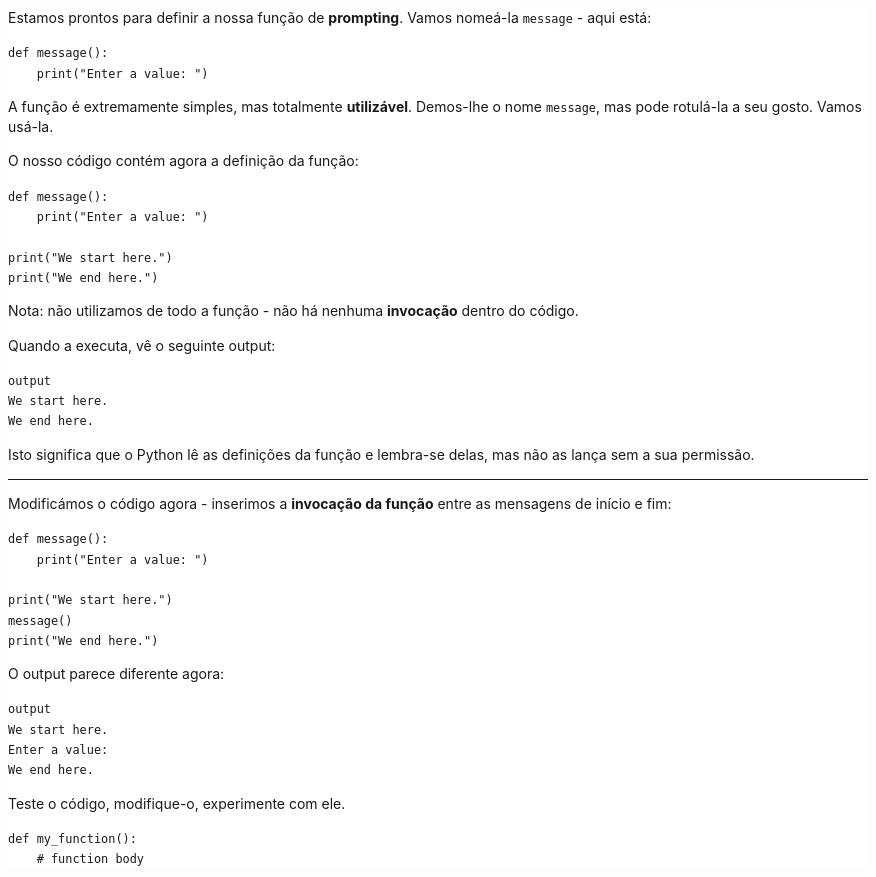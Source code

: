 Estamos prontos para definir a nossa função de **prompting**. Vamos nomeá-la `message` - aqui está:
```
def message():
    print("Enter a value: ")
```

A função é extremamente simples, mas totalmente **utilizável**. Demos-lhe o nome `message`, mas pode rotulá-la a seu gosto. Vamos usá-la.

O nosso código contém agora a definição da função:
```
def message():
    print("Enter a value: ")

print("We start here.")
print("We end here.")
```

Nota: não utilizamos de todo a função - não há nenhuma **invocação** dentro do código.

Quando a executa, vê o seguinte output:
```
output
We start here.
We end here.

```

Isto significa que o Python lê as definições da função e lembra-se delas, mas não as lança sem a sua permissão.
<hr>

Modificámos o código agora - inserimos a **invocação da função** entre as mensagens de início e fim:
```
def message():
    print("Enter a value: ")

print("We start here.")
message()
print("We end here.")
```

O output parece diferente agora:
```
output
We start here.
Enter a value: 
We end here.

```

Teste o código, modifique-o, experimente com ele.

```
def my_function():
    # function body
```
